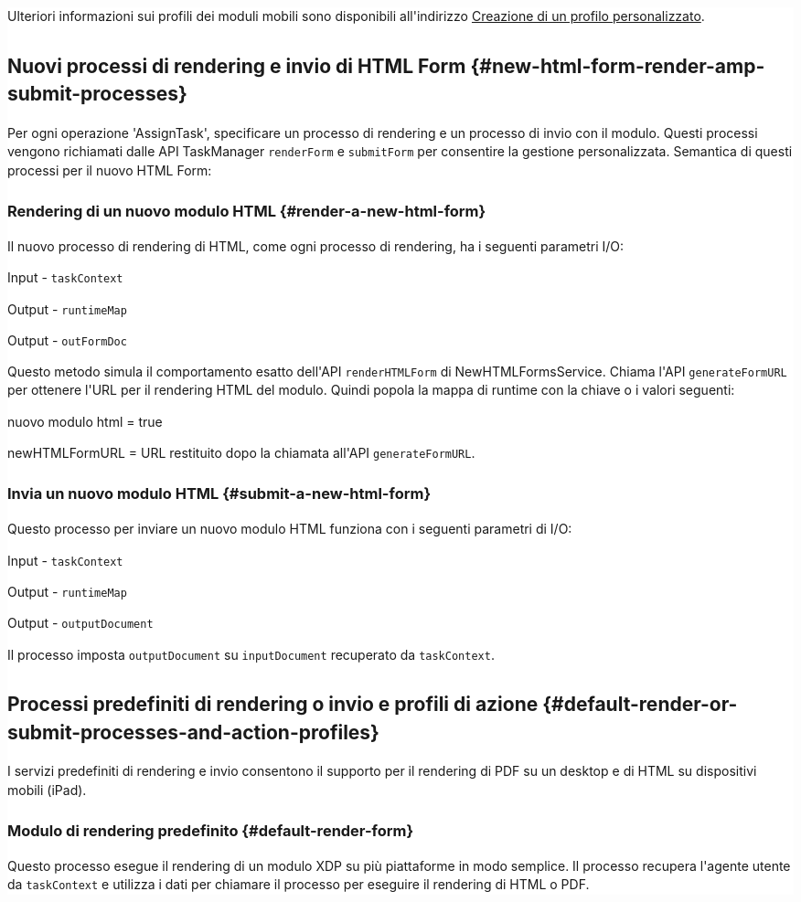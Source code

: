 ```java
```

Ulteriori informazioni sui profili dei moduli mobili sono disponibili all&#39;indirizzo [Creazione di un profilo personalizzato](/help/forms/using/custom-profile.md).

## Nuovi processi di rendering e invio di HTML Form {#new-html-form-render-amp-submit-processes}

Per ogni operazione &#39;AssignTask&#39;, specificare un processo di rendering e un processo di invio con il modulo. Questi processi vengono richiamati dalle API TaskManager `renderForm` e `submitForm` per consentire la gestione personalizzata. Semantica di questi processi per il nuovo HTML Form:

### Rendering di un nuovo modulo HTML {#render-a-new-html-form}

Il nuovo processo di rendering di HTML, come ogni processo di rendering, ha i seguenti parametri I/O:

Input - `taskContext`

Output - `runtimeMap`

Output - `outFormDoc`

Questo metodo simula il comportamento esatto dell&#39;API `renderHTMLForm` di NewHTMLFormsService. Chiama l&#39;API `generateFormURL` per ottenere l&#39;URL per il rendering HTML del modulo. Quindi popola la mappa di runtime con la chiave o i valori seguenti:

nuovo modulo html = true

newHTMLFormURL = URL restituito dopo la chiamata all&#39;API `generateFormURL`.

### Invia un nuovo modulo HTML {#submit-a-new-html-form}

Questo processo per inviare un nuovo modulo HTML funziona con i seguenti parametri di I/O:

Input - `taskContext`

Output - `runtimeMap`

Output - `outputDocument`

Il processo imposta `outputDocument` su `inputDocument` recuperato da `taskContext`.

## Processi predefiniti di rendering o invio e profili di azione {#default-render-or-submit-processes-and-action-profiles}

I servizi predefiniti di rendering e invio consentono il supporto per il rendering di PDF su un desktop e di HTML su dispositivi mobili (iPad).

### Modulo di rendering predefinito {#default-render-form}

Questo processo esegue il rendering di un modulo XDP su più piattaforme in modo semplice. Il processo recupera l&#39;agente utente da `taskContext` e utilizza i dati per chiamare il processo per eseguire il rendering di HTML o PDF.
